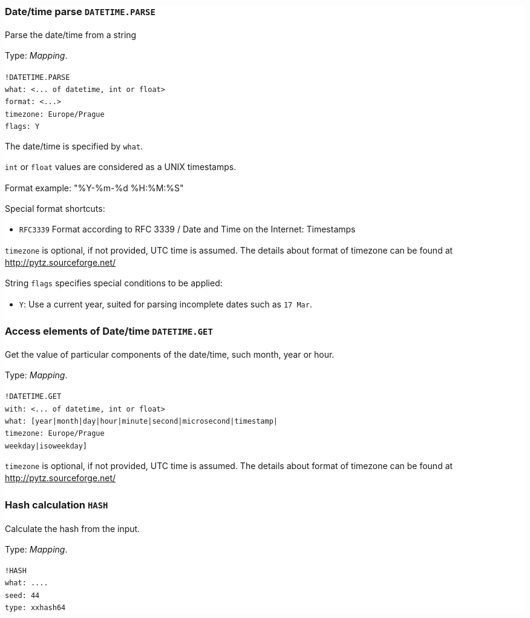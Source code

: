 
### Date/time parse `DATETIME.PARSE`

Parse the date/time from a string

Type: _Mapping_.

```
!DATETIME.PARSE
what: <... of datetime, int or float>
format: <...>
timezone: Europe/Prague
flags: Y
```

The date/time is specified by `what`.
  
`int` or `float` values are considered as a UNIX timestamps.

Format example: "%Y-%m-%d %H:%M:%S"

Special format shortcuts:

 * `RFC3339` Format according to RFC 3339 / Date and Time on the Internet: Timestamps

`timezone` is optional, if not provided, UTC time is assumed.
The details about format of timezone can be found at http://pytz.sourceforge.net/

String `flags` specifies special conditions to be applied:

* `Y`: Use a current year, suited for parsing incomplete dates such as `17 Mar`.


### Access elements of Date/time  `DATETIME.GET`

Get the value of particular components of the date/time, such month, year or hour.

Type: _Mapping_.

```
!DATETIME.GET
with: <... of datetime, int or float>
what: [year|month|day|hour|minute|second|microsecond|timestamp|
timezone: Europe/Prague
weekday|isoweekday]
```

`timezone` is optional, if not provided, UTC time is assumed.
The details about format of timezone can be found at http://pytz.sourceforge.net/


### Hash calculation `HASH`

Calculate the hash from the input.

Type: _Mapping_.

```
!HASH
what: ....
seed: 44
type: xxhash64
```
